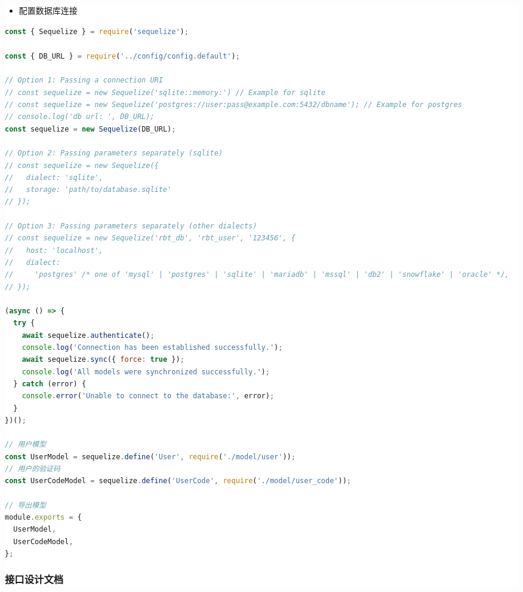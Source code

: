 - 配置数据库连接

```javascript
const { Sequelize } = require('sequelize');

const { DB_URL } = require('../config/config.default');

// Option 1: Passing a connection URI
// const sequelize = new Sequelize('sqlite::memory:') // Example for sqlite
// const sequelize = new Sequelize('postgres://user:pass@example.com:5432/dbname'); // Example for postgres
// console.log('db url: ', DB_URL);
const sequelize = new Sequelize(DB_URL);

// Option 2: Passing parameters separately (sqlite)
// const sequelize = new Sequelize({
//   dialect: 'sqlite',
//   storage: 'path/to/database.sqlite'
// });

// Option 3: Passing parameters separately (other dialects)
// const sequelize = new Sequelize('rbt_db', 'rbt_user', '123456', {
//   host: 'localhost',
//   dialect:
//     'postgres' /* one of 'mysql' | 'postgres' | 'sqlite' | 'mariadb' | 'mssql' | 'db2' | 'snowflake' | 'oracle' */,
// });

(async () => {
  try {
    await sequelize.authenticate();
    console.log('Connection has been established successfully.');
    await sequelize.sync({ force: true });
    console.log('All models were synchronized successfully.');
  } catch (error) {
    console.error('Unable to connect to the database:', error);
  }
})();

// 用户模型
const UserModel = sequelize.define('User', require('./model/user'));
// 用户的验证码
const UserCodeModel = sequelize.define('UserCode', require('./model/user_code'));

// 导出模型
module.exports = {
  UserModel,
  UserCodeModel,
};
```

### 接口设计文档
